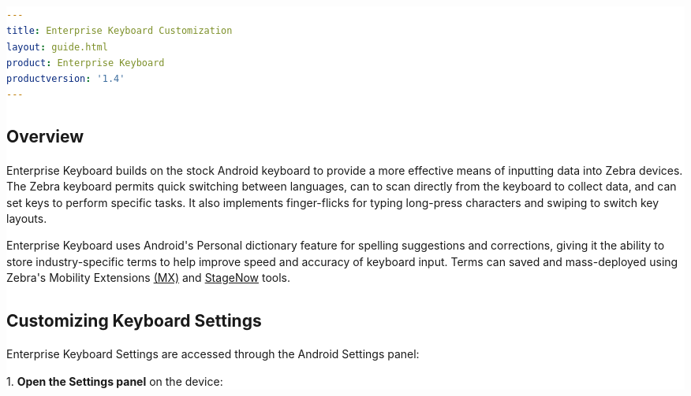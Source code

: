 ```yaml
---
title: Enterprise Keyboard Customization
layout: guide.html
product: Enterprise Keyboard
productversion: '1.4'
---
```


## Overview

Enterprise Keyboard builds on the stock Android keyboard to provide a more effective means of inputting data into Zebra devices. The Zebra keyboard permits quick switching between languages, can to scan directly from the keyboard to collect data, and can set keys to perform specific tasks. It also implements finger-flicks for typing long-press characters and swiping to switch key layouts. 

Enterprise Keyboard uses Android's Personal dictionary feature for spelling suggestions and corrections, giving it the ability to store industry-specific terms to help improve speed and accuracy of keyboard input. Terms can saved and mass-deployed using Zebra's Mobility Extensions [(MX)](../../../../mx) and [StageNow](../../../../) tools.

## Customizing Keyboard Settings

Enterprise Keyboard Settings are accessed through the Android Settings panel: 

&#49;. <b>Open the Settings panel</b> on the device: